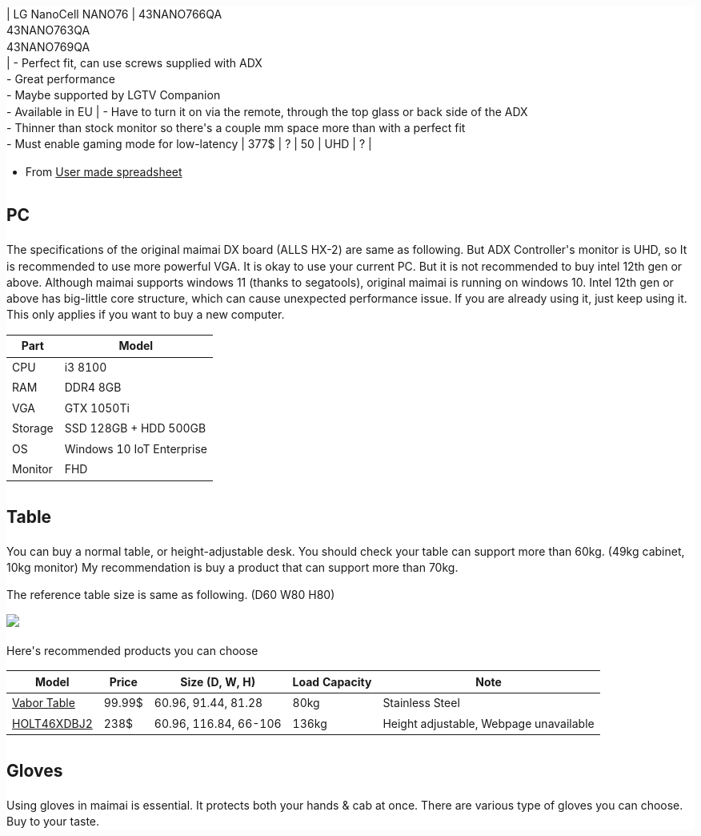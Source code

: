 | LG NanoCell NANO76                                                                                                                                                 | 43NANO766QA  <br>43NANO763QA  <br>43NANO769QA<br> | - Perfect fit, can use screws supplied with ADX  <br>- Great performance<br>- Maybe supported by LGTV Companion  <br>- Available in EU                  | - Have to turn it on via the remote, through the top glass or back side of the ADX  <br>- Thinner than stock monitor so there's a couple mm space more than with a perfect fit  <br>- Must enable gaming mode for low-latency | 377$  | ?        | 50    | UHD        | ?           |

- From [User made spreadsheet](https://docs.google.com/spreadsheets/d/1WN50pyJEPpXR32UTsEzsKe4Qm-EUAQgwmkCBX3kWB1Q/edit?gid=0#gid=0)


## PC

The specifications of the original maimai DX board (ALLS HX-2) are same as following.
But ADX Controller's monitor is UHD, so It is recommended to use more powerful VGA.
It is okay to use your current PC.
But it is not recommended to buy intel 12th gen or above. Although maimai supports windows 11 (thanks to segatools), original maimai is running on windows 10. Intel 12th gen or above has big-little core structure, which can cause unexpected performance issue. If you are already using it, just keep using it. This only applies if you want to buy a new computer.

| Part    | Model                     |
| ------- | ------------------------- |
| CPU     | i3 8100                   |
| RAM     | DDR4 8GB                  |
| VGA     | GTX 1050Ti                |
| Storage | SSD 128GB + HDD 500GB     |
| OS      | Windows 10 IoT Enterprise |
| Monitor | FHD                       |


## Table

You can buy a normal table, or height-adjustable desk.
You should check your table can support more than 60kg. (49kg cabinet, 10kg monitor)
My recommendation is buy a product that can support more than 70kg.

The reference table size is same as following. (D60 W80 H80)

![](</attachment/image/Reference Table Size.png>)

Here's recommended products you can choose

| Model                                                                                                              | Price  | Size (D, W, H)        | Load Capacity | Note                                   |
| ------------------------------------------------------------------------------------------------------------------ | ------ | --------------------- | ------------- | -------------------------------------- |
| [Vabor Table](https://www.amazon.com/dp/B07SC7C5WZ)                                                                | 99.99$ | 60.96, 91.44, 81.28   | 80kg          | Stainless Steel                        |
| [HOLT46XDBJ2](https://www.homedepot.com/p/Husky-46-in-Adjustable-Height-Work-Table-in-White-HOLT46XDBJ2/312063228) | 238$   | 60.96, 116.84, 66-106 | 136kg         | Height adjustable, Webpage unavailable |

## Gloves

Using gloves in maimai is essential. It protects both your hands & cab at once.
There are various type of gloves you can choose.
Buy to your taste.
